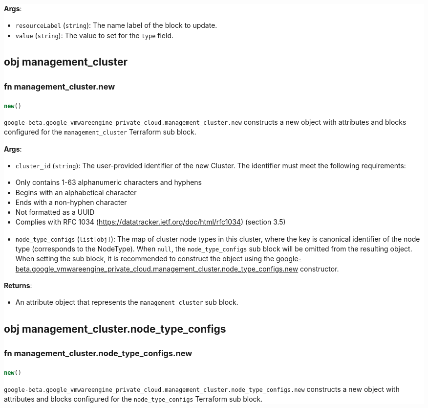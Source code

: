 

**Args**:
  - `resourceLabel` (`string`): The name label of the block to update.
  - `value` (`string`): The value to set for the `type` field.


## obj management_cluster



### fn management_cluster.new

```ts
new()
```


`google-beta.google_vmwareengine_private_cloud.management_cluster.new` constructs a new object with attributes and blocks configured for the `management_cluster`
Terraform sub block.



**Args**:
  - `cluster_id` (`string`): The user-provided identifier of the new Cluster. The identifier must meet the following requirements:
  * Only contains 1-63 alphanumeric characters and hyphens
  * Begins with an alphabetical character
  * Ends with a non-hyphen character
  * Not formatted as a UUID
  * Complies with RFC 1034 (https://datatracker.ietf.org/doc/html/rfc1034) (section 3.5)
  - `node_type_configs` (`list[obj]`): The map of cluster node types in this cluster,
where the key is canonical identifier of the node type (corresponds to the NodeType). When `null`, the `node_type_configs` sub block will be omitted from the resulting object. When setting the sub block, it is recommended to construct the object using the [google-beta.google_vmwareengine_private_cloud.management_cluster.node_type_configs.new](#fn-management_clusternode_type_configsnew) constructor.

**Returns**:
  - An attribute object that represents the `management_cluster` sub block.


## obj management_cluster.node_type_configs



### fn management_cluster.node_type_configs.new

```ts
new()
```


`google-beta.google_vmwareengine_private_cloud.management_cluster.node_type_configs.new` constructs a new object with attributes and blocks configured for the `node_type_configs`
Terraform sub block.

